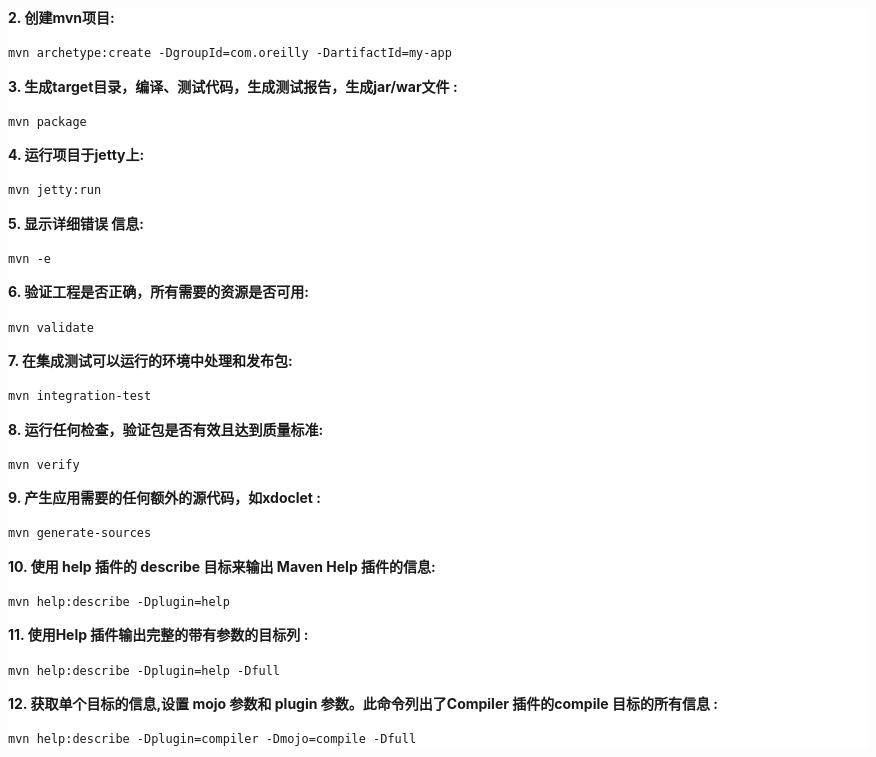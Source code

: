 **2. 创建mvn项目:**

```shell
mvn archetype:create -DgroupId=com.oreilly -DartifactId=my-app
```

**3. 生成target目录，编译、测试代码，生成测试报告，生成jar/war文件 :**

```
mvn package
```

**4. 运行项目于jetty上:**

```
mvn jetty:run
```

**5. 显示详细错误 信息:**

```shell
mvn -e
```

**6. 验证工程是否正确，所有需要的资源是否可用:**

```
mvn validate
```

**7. 在集成测试可以运行的环境中处理和发布包:**

```shell
mvn integration-test
```

**8. 运行任何检查，验证包是否有效且达到质量标准:**

```
mvn verify
```

**9. 产生应用需要的任何额外的源代码，如xdoclet :**

```shell
mvn generate-sources
```

**10. 使用 help 插件的  describe 目标来输出 Maven Help 插件的信息:**

```shell
mvn help:describe -Dplugin=help
```

**11. 使用Help 插件输出完整的带有参数的目标列 :**

```shell
mvn help:describe -Dplugin=help -Dfull
```

**12. 获取单个目标的信息,设置  mojo 参数和  plugin 参数。此命令列出了Compiler 插件的compile 目标的所有信息 :**

```shell
mvn help:describe -Dplugin=compiler -Dmojo=compile -Dfull
```
